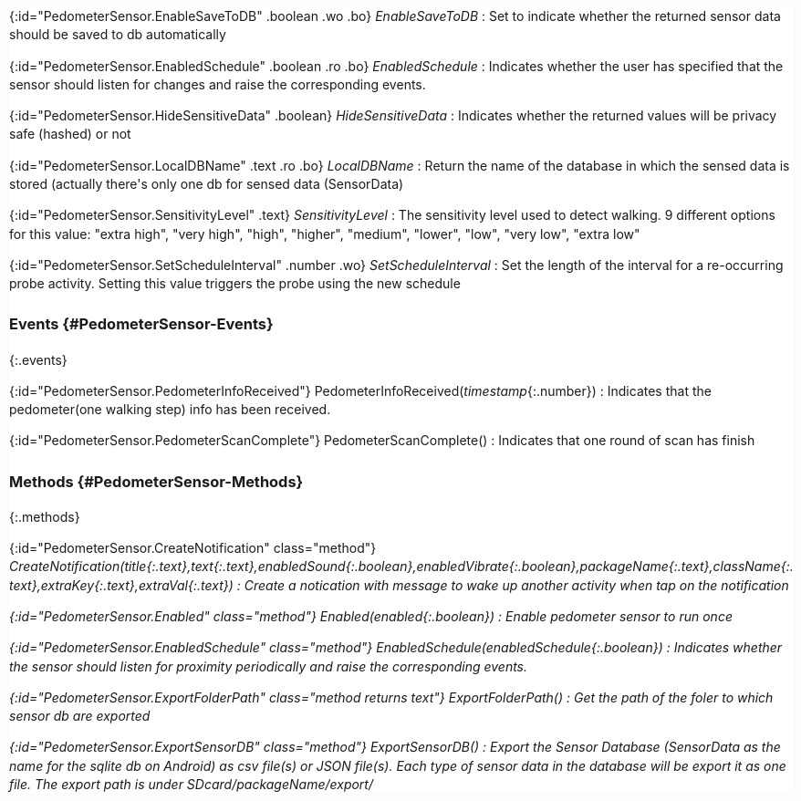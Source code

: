 {:id="PedometerSensor.EnableSaveToDB" .boolean .wo .bo} *EnableSaveToDB*
: Set to indicate whether the returned sensor data should be saved to db automatically

{:id="PedometerSensor.EnabledSchedule" .boolean .ro .bo} *EnabledSchedule*
: Indicates whether the user has specified that the sensor should listen
 for changes and raise the corresponding events.

{:id="PedometerSensor.HideSensitiveData" .boolean} *HideSensitiveData*
: Indicates whether the returned values will be privacy safe (hashed) or not

{:id="PedometerSensor.LocalDBName" .text .ro .bo} *LocalDBName*
: Return the name of the database in which the sensed data is stored 
 (actually there's only one db for sensed data (SensorData)

{:id="PedometerSensor.SensitivityLevel" .text} *SensitivityLevel*
: The sensitivity level used to detect walking. 9 different options for this value: "extra high", "very high", "high", "higher", "medium", "lower", "low", "very low", "extra low"

{:id="PedometerSensor.SetScheduleInterval" .number .wo} *SetScheduleInterval*
: Set the length of the interval for a re-occurring probe activity. 
 Setting this value triggers the probe using the new schedule

### Events  {#PedometerSensor-Events}

{:.events}

{:id="PedometerSensor.PedometerInfoReceived"} PedometerInfoReceived(*timestamp*{:.number})
: Indicates that the pedometer(one walking step) info has been received.

{:id="PedometerSensor.PedometerScanComplete"} PedometerScanComplete()
: Indicates that one round of scan has finish

### Methods  {#PedometerSensor-Methods}

{:.methods}

{:id="PedometerSensor.CreateNotification" class="method"} <i/> CreateNotification(*title*{:.text},*text*{:.text},*enabledSound*{:.boolean},*enabledVibrate*{:.boolean},*packageName*{:.text},*className*{:.text},*extraKey*{:.text},*extraVal*{:.text})
: Create a notication with message to wake up another activity when tap on the notification

{:id="PedometerSensor.Enabled" class="method"} <i/> Enabled(*enabled*{:.boolean})
: Enable pedometer sensor to run once

{:id="PedometerSensor.EnabledSchedule" class="method"} <i/> EnabledSchedule(*enabledSchedule*{:.boolean})
: Indicates whether the sensor should listen for proximity periodically and
 raise the corresponding events.

{:id="PedometerSensor.ExportFolderPath" class="method returns text"} <i/> ExportFolderPath()
: Get the path of the foler to which sensor db are exported

{:id="PedometerSensor.ExportSensorDB" class="method"} <i/> ExportSensorDB()
: Export the Sensor Database (SensorData as the name for the sqlite db on Android) as
 csv file(s) or JSON file(s). Each type of sensor data in the database
 will be export it as one file.
 The export path is under SDcard/packageName/export/
